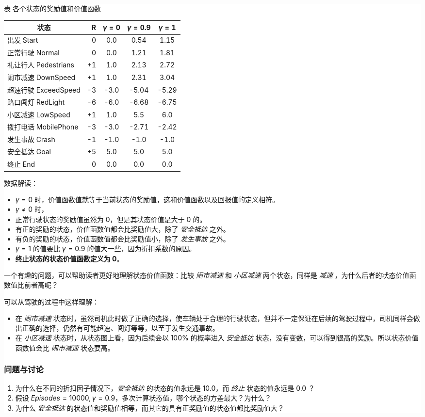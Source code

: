 表 各个状态的奖励值和价值函数

|状态|R|$\gamma = 0$|$\gamma = 0.9$|$\gamma = 1$|
|-|-:|:-:|:-:|:-:|
|出发 Start|            0|  0.0 |0.54|1.15|
|正常行驶 Normal|       0|  0.0 |1.21|1.81|
|礼让行人 Pedestrians| +1|  1.0 |2.13|2.72|
|闹市减速 DownSpeed|   +1|  1.0 |2.31|3.04|
|超速行驶 ExceedSpeed| -3| -3.0 |-5.04|-5.29|
|路口闯灯 RedLight|    -6|  -6.0|-6.68|-6.75|
|小区减速 LowSpeed|    +1|  1.0 |5.5|6.0|
|拨打电话 MobilePhone| -3|  -3.0|-2.71|-2.42|
|发生事故 Crash|       -1|  -1.0|-1.0|-1.0|
|安全抵达 Goal|        +5|  5.0 |5.0|5.0|
|终止 End|          0|  0.0 |0.0|0.0|

数据解读：

- $\gamma=0$ 时，价值函数值就等于当前状态的奖励值，这和价值函数以及回报值的定义相符。
- $\gamma \ne 0$ 时，
- 正常行驶状态的奖励值虽然为 0，但是其状态价值是大于 0 的。
- 有正的奖励的状态，价值函数值都会比奖励值大，除了 *安全抵达* 之外。
- 有负的奖励的状态，价值函数值都会比奖励值小，除了 *发生事故* 之外。
- $\gamma = 1$ 的值要比 $\gamma = 0.9$ 的值大一些，因为折扣系数的原因。
- **终止状态的状态价值函数定义为 0**。

一个有趣的问题，可以帮助读者更好地理解状态价值函数：比较 *闹市减速* 和 *小区减速* 两个状态，同样是 *减速* ，为什么后者的状态价值函数值比前者高呢？

可以从驾驶的过程中这样理解：

- 在 *闹市减速* 状态时，虽然司机此时做了正确的选择，使车辆处于合理的行驶状态，但并不一定保证在后续的驾驶过程中，司机同样会做出正确的选择，仍然有可能超速、闯灯等等，以至于发生交通事故。
- 在 *小区减速* 状态时，从状态图上看，因为后续会以 100% 的概率进入 *安全抵达* 状态，没有变数，可以得到很高的奖励。所以状态价值函数值会比 *闹市减速* 状态要高。


### 问题与讨论

1. 为什么在不同的折扣因子情况下，*安全抵达* 的状态的值永远是 10.0，而 *终止* 状态的值永远是 0.0 ？
2. 假设 $Episodes=10000,\gamma=0.9$，多次计算状态值，哪个状态的方差最大？为什么？
3. 为什么 *安全抵达* 的状态值和奖励值相等，而其它的具有正奖励值的状态值都比奖励值大？

